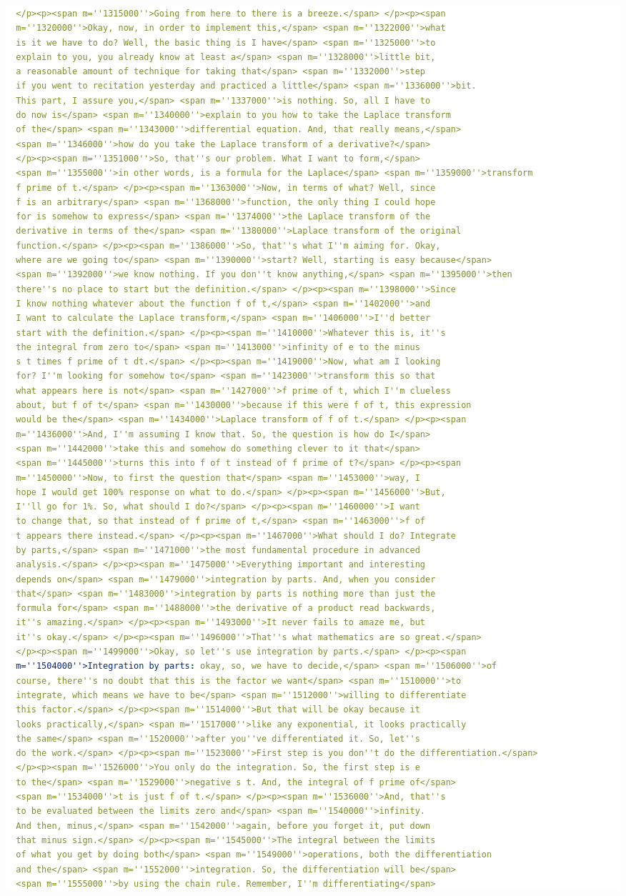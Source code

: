 ```yaml
  </p><p><span m=''1315000''>Going from here to there is a breeze.</span> </p><p><span
  m=''1320000''>Okay, now, in order to implement this,</span> <span m=''1322000''>what
  is it we have to do? Well, the basic thing is I have</span> <span m=''1325000''>to
  explain to you, you already know at least a</span> <span m=''1328000''>little bit,
  a reasonable amount of technique for taking that</span> <span m=''1332000''>step
  if you went to recitation yesterday and practiced a little</span> <span m=''1336000''>bit.
  This part, I assure you,</span> <span m=''1337000''>is nothing. So, all I have to
  do now is</span> <span m=''1340000''>explain to you how to take the Laplace transform
  of the</span> <span m=''1343000''>differential equation. And, that really means,</span>
  <span m=''1346000''>how do you take the Laplace transform of a derivative?</span>
  </p><p><span m=''1351000''>So, that''s our problem. What I want to form,</span>
  <span m=''1355000''>in other words, is a formula for the Laplace</span> <span m=''1359000''>transform
  f prime of t.</span> </p><p><span m=''1363000''>Now, in terms of what? Well, since
  f is an arbitrary</span> <span m=''1368000''>function, the only thing I could hope
  for is somehow to express</span> <span m=''1374000''>the Laplace transform of the
  derivative in terms of the</span> <span m=''1380000''>Laplace transform of the original
  function.</span> </p><p><span m=''1386000''>So, that''s what I''m aiming for. Okay,
  where are we going to</span> <span m=''1390000''>start? Well, starting is easy because</span>
  <span m=''1392000''>we know nothing. If you don''t know anything,</span> <span m=''1395000''>then
  there''s no place to start but the definition.</span> </p><p><span m=''1398000''>Since
  I know nothing whatever about the function f of t,</span> <span m=''1402000''>and
  I want to calculate the Laplace transform,</span> <span m=''1406000''>I''d better
  start with the definition.</span> </p><p><span m=''1410000''>Whatever this is, it''s
  the integral from zero to</span> <span m=''1413000''>infinity of e to the minus
  s t times f prime of t dt.</span> </p><p><span m=''1419000''>Now, what am I looking
  for? I''m looking for somehow to</span> <span m=''1423000''>transform this so that
  what appears here is not</span> <span m=''1427000''>f prime of t, which I''m clueless
  about, but f of t</span> <span m=''1430000''>because if this were f of t, this expression
  would be the</span> <span m=''1434000''>Laplace transform of f of t.</span> </p><p><span
  m=''1436000''>And, I''m assuming I know that. So, the question is how do I</span>
  <span m=''1442000''>take this and somehow do something clever to it that</span>
  <span m=''1445000''>turns this into f of t instead of f prime of t?</span> </p><p><span
  m=''1450000''>Now, to first the question that</span> <span m=''1453000''>way, I
  hope I would get 100% response on what to do.</span> </p><p><span m=''1456000''>But,
  I''ll go for 1%. So, what should I do?</span> </p><p><span m=''1460000''>I want
  to change that, so that instead of f prime of t,</span> <span m=''1463000''>f of
  t appears there instead.</span> </p><p><span m=''1467000''>What should I do? Integrate
  by parts,</span> <span m=''1471000''>the most fundamental procedure in advanced
  analysis.</span> </p><p><span m=''1475000''>Everything important and interesting
  depends on</span> <span m=''1479000''>integration by parts. And, when you consider
  that</span> <span m=''1483000''>integration by parts is nothing more than just the
  formula for</span> <span m=''1488000''>the derivative of a product read backwards,
  it''s amazing.</span> </p><p><span m=''1493000''>It never fails to amaze me, but
  it''s okay.</span> </p><p><span m=''1496000''>That''s what mathematics are so great.</span>
  </p><p><span m=''1499000''>Okay, so let''s use integration by parts.</span> </p><p><span
  m=''1504000''>Integration by parts: okay, so, we have to decide,</span> <span m=''1506000''>of
  course, there''s no doubt that this is the factor we want</span> <span m=''1510000''>to
  integrate, which means we have to be</span> <span m=''1512000''>willing to differentiate
  this factor.</span> </p><p><span m=''1514000''>But that will be okay because it
  looks practically,</span> <span m=''1517000''>like any exponential, it looks practically
  the same</span> <span m=''1520000''>after you''ve differentiated it. So, let''s
  do the work.</span> </p><p><span m=''1523000''>First step is you don''t do the differentiation.</span>
  </p><p><span m=''1526000''>You only do the integration. So, the first step is e
  to the</span> <span m=''1529000''>negative s t. And, the integral of f prime of</span>
  <span m=''1534000''>t is just f of t.</span> </p><p><span m=''1536000''>And, that''s
  to be evaluated between the limits zero and</span> <span m=''1540000''>infinity.
  And then, minus,</span> <span m=''1542000''>again, before you forget it, put down
  that minus sign.</span> </p><p><span m=''1545000''>The integral between the limits
  of what you get by doing both</span> <span m=''1549000''>operations, both the differentiation
  and the</span> <span m=''1552000''>integration. So, the differentiation will be</span>
  <span m=''1555000''>by using the chain rule. Remember, I''m differentiating</span>
```